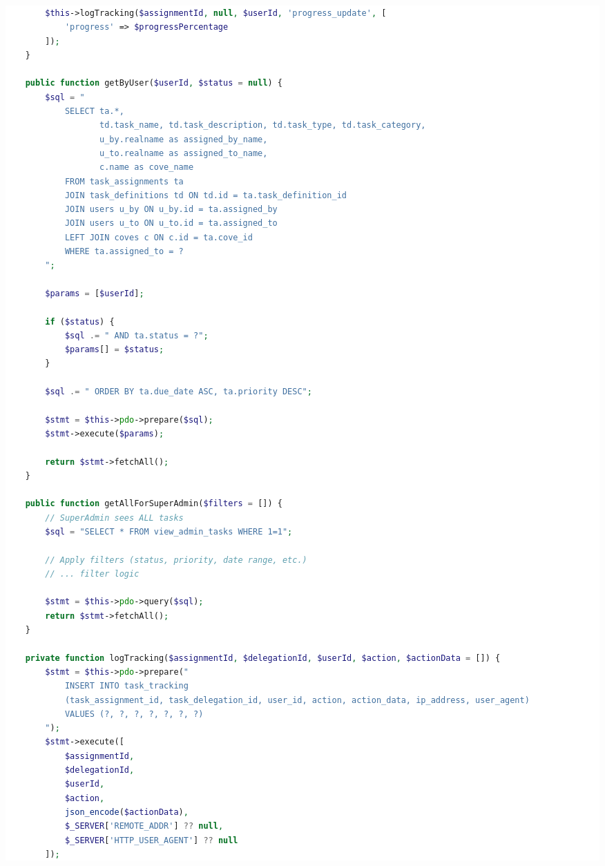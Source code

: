 ```php
        $this->logTracking($assignmentId, null, $userId, 'progress_update', [
            'progress' => $progressPercentage
        ]);
    }

    public function getByUser($userId, $status = null) {
        $sql = "
            SELECT ta.*,
                   td.task_name, td.task_description, td.task_type, td.task_category,
                   u_by.realname as assigned_by_name,
                   u_to.realname as assigned_to_name,
                   c.name as cove_name
            FROM task_assignments ta
            JOIN task_definitions td ON td.id = ta.task_definition_id
            JOIN users u_by ON u_by.id = ta.assigned_by
            JOIN users u_to ON u_to.id = ta.assigned_to
            LEFT JOIN coves c ON c.id = ta.cove_id
            WHERE ta.assigned_to = ?
        ";

        $params = [$userId];

        if ($status) {
            $sql .= " AND ta.status = ?";
            $params[] = $status;
        }

        $sql .= " ORDER BY ta.due_date ASC, ta.priority DESC";

        $stmt = $this->pdo->prepare($sql);
        $stmt->execute($params);

        return $stmt->fetchAll();
    }

    public function getAllForSuperAdmin($filters = []) {
        // SuperAdmin sees ALL tasks
        $sql = "SELECT * FROM view_admin_tasks WHERE 1=1";

        // Apply filters (status, priority, date range, etc.)
        // ... filter logic

        $stmt = $this->pdo->query($sql);
        return $stmt->fetchAll();
    }

    private function logTracking($assignmentId, $delegationId, $userId, $action, $actionData = []) {
        $stmt = $this->pdo->prepare("
            INSERT INTO task_tracking
            (task_assignment_id, task_delegation_id, user_id, action, action_data, ip_address, user_agent)
            VALUES (?, ?, ?, ?, ?, ?, ?)
        ");
        $stmt->execute([
            $assignmentId,
            $delegationId,
            $userId,
            $action,
            json_encode($actionData),
            $_SERVER['REMOTE_ADDR'] ?? null,
            $_SERVER['HTTP_USER_AGENT'] ?? null
        ]);
```